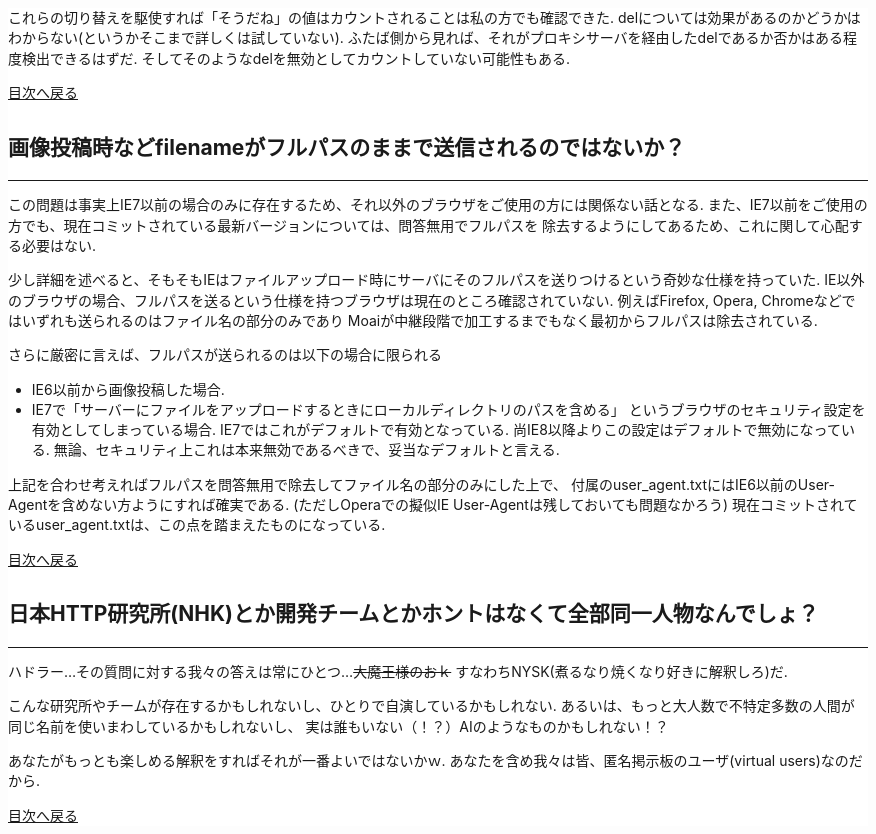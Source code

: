 これらの切り替えを駆使すれば「そうだね」の値はカウントされることは私の方でも確認できた.
delについては効果があるのかどうかはわからない(というかそこまで詳しくは試していない).
ふたば側から見れば、それがプロキシサーバを経由したdelであるか否かはある程度検出できるはずだ.
そしてそのようなdelを無効としてカウントしていない可能性もある.

  <a href="#user-content-index">目次へ戻る</a>


## <a name="Q_12"></a>画像投稿時などfilenameがフルパスのままで送信されるのではないか？
-----------------------------------
この問題は事実上IE7以前の場合のみに存在するため、それ以外のブラウザをご使用の方には関係ない話となる.
また、IE7以前をご使用の方でも、現在コミットされている最新バージョンについては、問答無用でフルパスを
除去するようにしてあるため、これに関して心配する必要はない.

少し詳細を述べると、そもそもIEはファイルアップロード時にサーバにそのフルパスを送りつけるという奇妙な仕様を持っていた.
IE以外のブラウザの場合、フルパスを送るという仕様を持つブラウザは現在のところ確認されていない.
例えばFirefox, Opera, Chromeなどではいずれも送られるのはファイル名の部分のみであり
Moaiが中継段階で加工するまでもなく最初からフルパスは除去されている.

さらに厳密に言えば、フルパスが送られるのは以下の場合に限られる

<ul>
<li>IE6以前から画像投稿した場合.</li>
<li>IE7で「サーバーにファイルをアップロードするときにローカルディレクトリのパスを含める」
   というブラウザのセキュリティ設定を有効としてしまっている場合.
   IE7ではこれがデフォルトで有効となっている.
   尚IE8以降よりこの設定はデフォルトで無効になっている.
   無論、セキュリティ上これは本来無効であるべきで、妥当なデフォルトと言える.</li>
</ul>

上記を合わせ考えればフルパスを問答無用で除去してファイル名の部分のみにした上で、
付属のuser_agent.txtにはIE6以前のUser-Agentを含めない方ようにすれば確実である.
(ただしOperaでの擬似IE User-Agentは残しておいても問題なかろう)
現在コミットされているuser_agent.txtは、この点を踏まえたものになっている.

  <a href="#user-content-index">目次へ戻る</a>


## <a name="Q_14"></a>日本HTTP研究所(NHK)とか開発チームとかホントはなくて全部同一人物なんでしょ？
-----------------------------------
ハドラー…その質問に対する我々の答えは常にひとつ…~~大魔王様のおｋ~~
すなわちNYSK(煮るなり焼くなり好きに解釈しろ)だ.

こんな研究所やチームが存在するかもしれないし、ひとりで自演しているかもしれない.
あるいは、もっと大人数で不特定多数の人間が同じ名前を使いまわしているかもしれないし、
実は誰もいない（！？）AIのようなものかもしれない！？

あなたがもっとも楽しめる解釈をすればそれが一番よいではないかｗ.
あなたを含め我々は皆、匿名掲示板のユーザ(virtual users)なのだから.

  <a href="#user-content-index">目次へ戻る</a>


[1]: https://github.com/mr-moai-2016/znk_project/blob/master/src/moai/README.md
[2]: https://github.com/mr-moai-2016/znk_project/blob/master/src/moai/Reference.md
[3]: https://github.com/mr-moai-2016/znk_project/blob/master/src/virtual_users/VirtualUSERS.md
[4]: https://github.com/mr-moai-2016/znk_project/blob/master/src/HowToCompile.md
[5]: https://github.com/mr-moai-2016/znk_project/blob/master/src/Hacking.md

